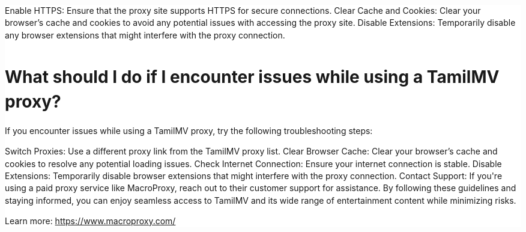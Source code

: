 Enable HTTPS: Ensure that the proxy site supports HTTPS for secure connections.
Clear Cache and Cookies: Clear your browser’s cache and cookies to avoid any potential issues with accessing the proxy site.
Disable Extensions: Temporarily disable any browser extensions that might interfere with the proxy connection.

# What should I do if I encounter issues while using a TamilMV proxy?
If you encounter issues while using a TamilMV proxy, try the following troubleshooting steps:

Switch Proxies: Use a different proxy link from the TamilMV proxy list.
Clear Browser Cache: Clear your browser’s cache and cookies to resolve any potential loading issues.
Check Internet Connection: Ensure your internet connection is stable.
Disable Extensions: Temporarily disable browser extensions that might interfere with the proxy connection.
Contact Support: If you're using a paid proxy service like MacroProxy, reach out to their customer support for assistance.
By following these guidelines and staying informed, you can enjoy seamless access to TamilMV and its wide range of entertainment content while minimizing risks.

Learn more: https://www.macroproxy.com/
